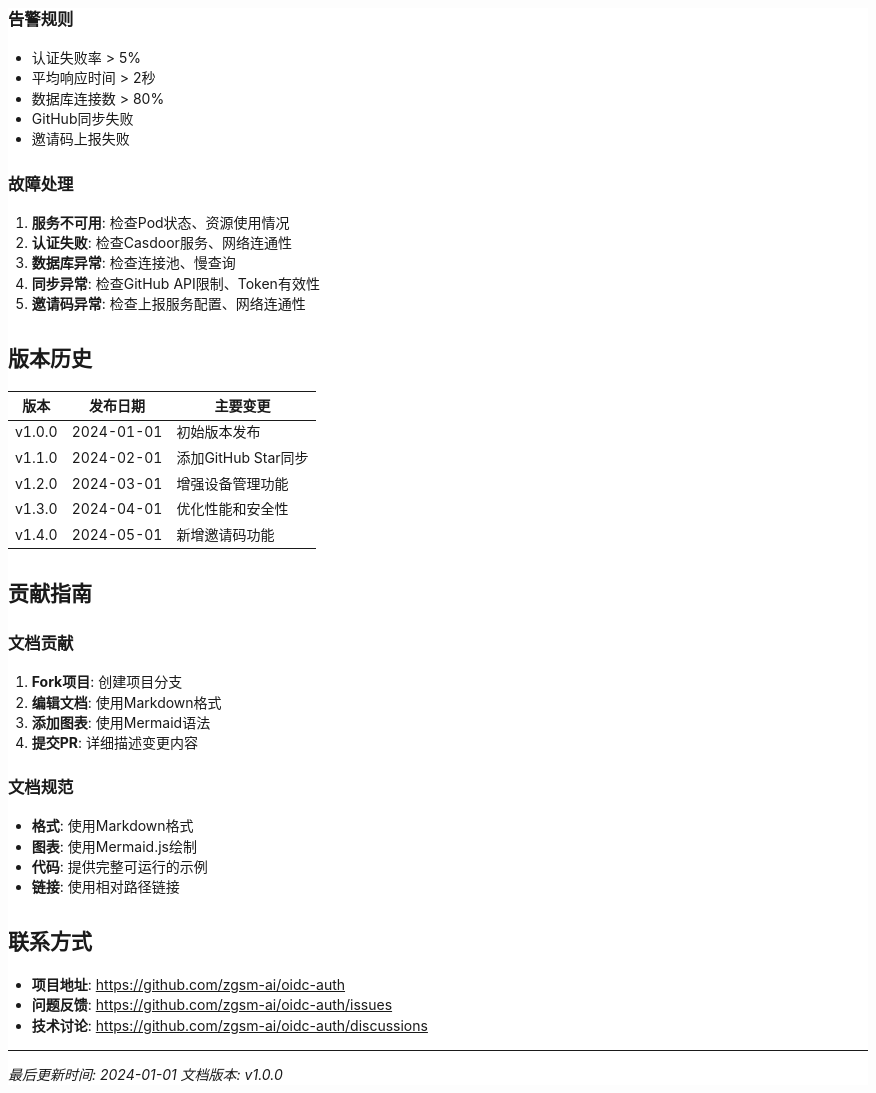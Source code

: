 ### 告警规则

- 认证失败率 > 5%
- 平均响应时间 > 2秒
- 数据库连接数 > 80%
- GitHub同步失败
- 邀请码上报失败

### 故障处理

1. **服务不可用**: 检查Pod状态、资源使用情况
2. **认证失败**: 检查Casdoor服务、网络连通性
3. **数据库异常**: 检查连接池、慢查询
4. **同步异常**: 检查GitHub API限制、Token有效性
5. **邀请码异常**: 检查上报服务配置、网络连通性

## 版本历史

| 版本 | 发布日期 | 主要变更 |
|------|----------|----------|
| v1.0.0 | 2024-01-01 | 初始版本发布 |
| v1.1.0 | 2024-02-01 | 添加GitHub Star同步 |
| v1.2.0 | 2024-03-01 | 增强设备管理功能 |
| v1.3.0 | 2024-04-01 | 优化性能和安全性 |
| v1.4.0 | 2024-05-01 | 新增邀请码功能 |

## 贡献指南

### 文档贡献

1. **Fork项目**: 创建项目分支
2. **编辑文档**: 使用Markdown格式
3. **添加图表**: 使用Mermaid语法
4. **提交PR**: 详细描述变更内容

### 文档规范

- **格式**: 使用Markdown格式
- **图表**: 使用Mermaid.js绘制
- **代码**: 提供完整可运行的示例
- **链接**: 使用相对路径链接

## 联系方式

- **项目地址**: https://github.com/zgsm-ai/oidc-auth
- **问题反馈**: https://github.com/zgsm-ai/oidc-auth/issues
- **技术讨论**: https://github.com/zgsm-ai/oidc-auth/discussions

---

*最后更新时间: 2024-01-01*
*文档版本: v1.0.0*